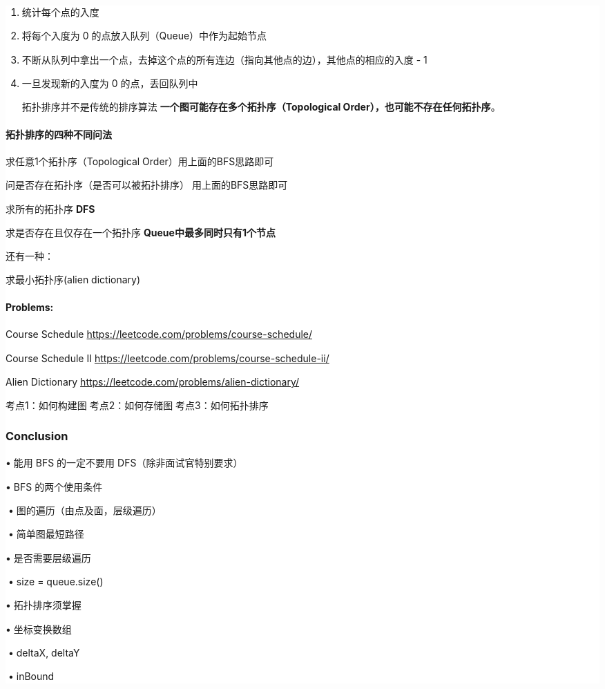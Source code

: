 1. 统计每个点的入度 

2. 将每个入度为 0 的点放入队列（Queue）中作为起始节点 

3. 不断从队列中拿出一个点，去掉这个点的所有连边（指向其他点的边），其他点的相应的入度 - 1 

4. 一旦发现新的入度为 0 的点，丢回队列中

   

   拓扑排序并不是传统的排序算法 **一个图可能存在多个拓扑序（Topological Order），也可能不存在任何拓扑序**。

#### 拓扑排序的四种不同问法

求任意1个拓扑序（Topological Order）用上面的BFS思路即可

问是否存在拓扑序（是否可以被拓扑排序） 用上面的BFS思路即可

求所有的拓扑序 **DFS**

求是否存在且仅存在一个拓扑序 **Queue中最多同时只有1个节点**

还有一种：

求最小拓扑序(alien dictionary)

#### Problems:

Course Schedule https://leetcode.com/problems/course-schedule/

Course Schedule II https://leetcode.com/problems/course-schedule-ii/

Alien Dictionary https://leetcode.com/problems/alien-dictionary/

考点1：如何构建图 考点2：如何存储图 考点3：如何拓扑排序

### Conclusion

• 能用 BFS 的一定不要用 DFS（除非面试官特别要求） 

• BFS 的两个使用条件 

​	• 图的遍历（由点及面，层级遍历） 

​	• 简单图最短路径 

• 是否需要层级遍历 

​	• size = queue.size() 

• 拓扑排序须掌握 

• 坐标变换数组 

​	• deltaX, deltaY 

​	• inBound